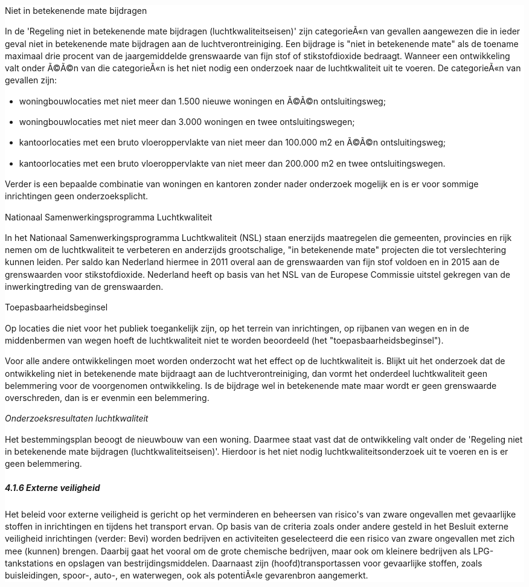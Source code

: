Niet in betekenende mate bijdragen

In de 'Regeling niet in betekenende mate bijdragen (luchtkwaliteitseisen)' zijn categorieÃ«n van gevallen aangewezen die in ieder geval niet in betekenende mate bijdragen aan de luchtverontreiniging. Een bijdrage is "niet in betekenende mate" als de toename maximaal drie procent van de jaargemiddelde grenswaarde van fijn stof of stikstofdioxide bedraagt. Wanneer een ontwikkeling valt onder Ã©Ã©n van die categorieÃ«n is het niet nodig een onderzoek naar de luchtkwaliteit uit te voeren. De categorieÃ«n van gevallen zijn:

* woningbouwlocaties met niet meer dan 1\.500 nieuwe woningen en Ã©Ã©n ontsluitingsweg;

* woningbouwlocaties met niet meer dan 3\.000 woningen en twee ontsluitingswegen;

* kantoorlocaties met een bruto vloeroppervlakte van niet meer dan 100\.000 m2 en Ã©Ã©n ontsluitingsweg;

* kantoorlocaties met een bruto vloeroppervlakte van niet meer dan 200\.000 m2 en twee ontsluitingswegen.

Verder is een bepaalde combinatie van woningen en kantoren zonder nader onderzoek mogelijk en is er voor sommige inrichtingen geen onderzoeksplicht.

Nationaal Samenwerkingsprogramma Luchtkwaliteit

In het Nationaal Samenwerkingsprogramma Luchtkwaliteit (NSL) staan enerzijds maatregelen die gemeenten, provincies en rijk nemen om de luchtkwaliteit te verbeteren en anderzijds grootschalige, "in betekenende mate" projecten die tot verslechtering kunnen leiden. Per saldo kan Nederland hiermee in 2011 overal aan de grenswaarden van fijn stof voldoen en in 2015 aan de grenswaarden voor stikstofdioxide. Nederland heeft op basis van het NSL van de Europese Commissie uitstel gekregen van de inwerkingtreding van de grenswaarden.

Toepasbaarheidsbeginsel

Op locaties die niet voor het publiek toegankelijk zijn, op het terrein van inrichtingen, op rijbanen van wegen en in de middenbermen van wegen hoeft de luchtkwaliteit niet te worden beoordeeld (het "toepasbaarheidsbeginsel").

Voor alle andere ontwikkelingen moet worden onderzocht wat het effect op de luchtkwaliteit is. Blijkt uit het onderzoek dat de ontwikkeling niet in betekenende mate bijdraagt aan de luchtverontreiniging, dan vormt het onderdeel luchtkwaliteit geen belemmering voor de voorgenomen ontwikkeling. Is de bijdrage wel in betekenende mate maar wordt er geen grenswaarde overschreden, dan is er evenmin een belemmering.

*Onderzoeksresultaten luchtkwaliteit*

Het bestemmingsplan beoogt de nieuwbouw van een woning. Daarmee staat vast dat de ontwikkeling valt onder de 'Regeling niet in betekenende mate bijdragen (luchtkwaliteitseisen)'. Hierdoor is het niet nodig luchtkwaliteitsonderzoek uit te voeren en is er geen belemmering.

##### 4\.1\.6 Externe veiligheid

Het beleid voor externe veiligheid is gericht op het verminderen en beheersen van risico's van zware ongevallen met gevaarlijke stoffen in inrichtingen en tijdens het transport ervan. Op basis van de criteria zoals onder andere gesteld in het Besluit externe veiligheid inrichtingen (verder: Bevi) worden bedrijven en activiteiten geselecteerd die een risico van zware ongevallen met zich mee (kunnen) brengen. Daarbij gaat het vooral om de grote chemische bedrijven, maar ook om kleinere bedrijven als LPG\-tankstations en opslagen van bestrijdingsmiddelen. Daarnaast zijn (hoofd)transportassen voor gevaarlijke stoffen, zoals buisleidingen, spoor\-, auto\-, en waterwegen, ook als potentiÃ«le gevarenbron aangemerkt.
